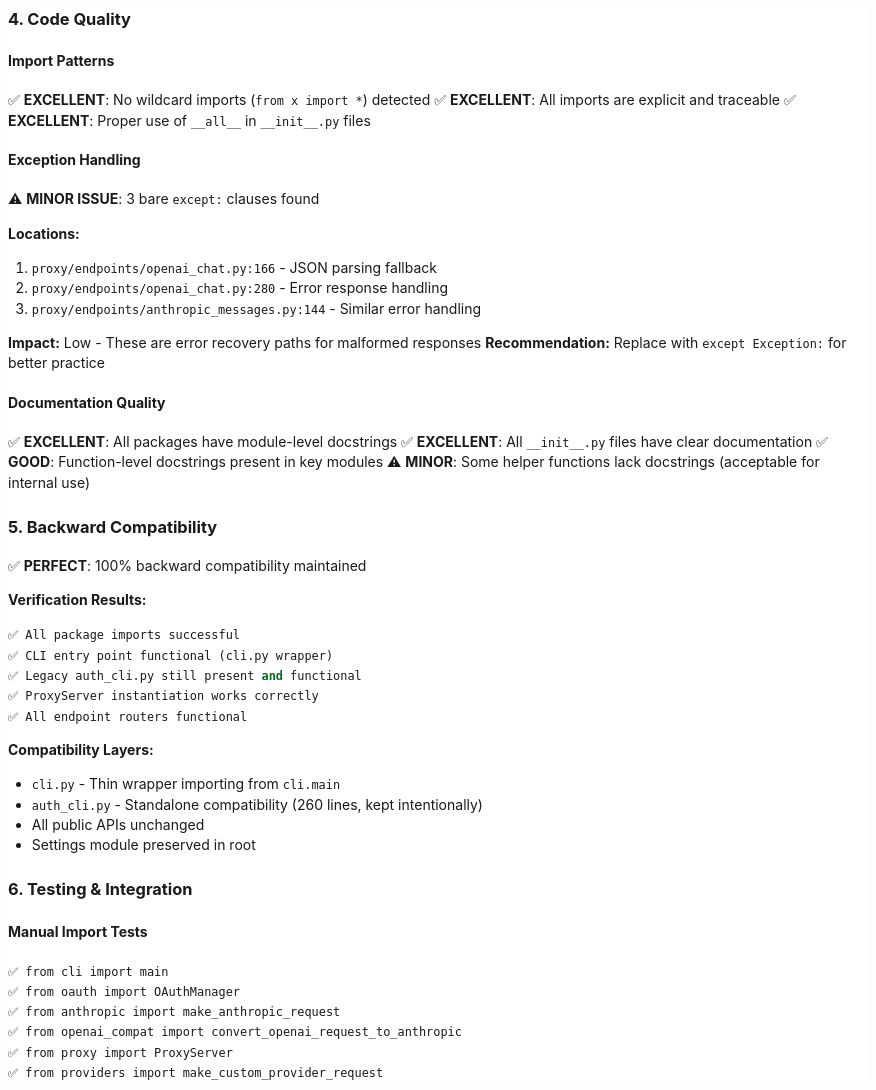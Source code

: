 ### 4. Code Quality

#### Import Patterns
✅ **EXCELLENT**: No wildcard imports (`from x import *`) detected
✅ **EXCELLENT**: All imports are explicit and traceable
✅ **EXCELLENT**: Proper use of `__all__` in `__init__.py` files

#### Exception Handling
⚠️ **MINOR ISSUE**: 3 bare `except:` clauses found

**Locations:**
1. `proxy/endpoints/openai_chat.py:166` - JSON parsing fallback
2. `proxy/endpoints/openai_chat.py:280` - Error response handling
3. `proxy/endpoints/anthropic_messages.py:144` - Similar error handling

**Impact:** Low - These are error recovery paths for malformed responses
**Recommendation:** Replace with `except Exception:` for better practice

#### Documentation Quality
✅ **EXCELLENT**: All packages have module-level docstrings
✅ **EXCELLENT**: All `__init__.py` files have clear documentation
✅ **GOOD**: Function-level docstrings present in key modules
⚠️ **MINOR**: Some helper functions lack docstrings (acceptable for internal use)

### 5. Backward Compatibility

✅ **PERFECT**: 100% backward compatibility maintained

**Verification Results:**
```python
✅ All package imports successful
✅ CLI entry point functional (cli.py wrapper)
✅ Legacy auth_cli.py still present and functional
✅ ProxyServer instantiation works correctly
✅ All endpoint routers functional
```

**Compatibility Layers:**
- `cli.py` - Thin wrapper importing from `cli.main`
- `auth_cli.py` - Standalone compatibility (260 lines, kept intentionally)
- All public APIs unchanged
- Settings module preserved in root

### 6. Testing & Integration

#### Manual Import Tests
```bash
✅ from cli import main
✅ from oauth import OAuthManager
✅ from anthropic import make_anthropic_request
✅ from openai_compat import convert_openai_request_to_anthropic
✅ from proxy import ProxyServer
✅ from providers import make_custom_provider_request
```
